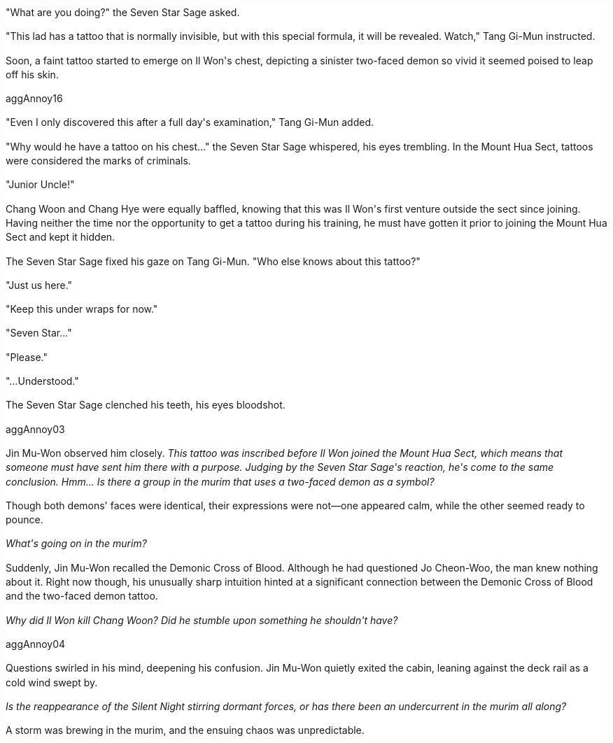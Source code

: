 "What are you doing?" the Seven Star Sage asked.

"This lad has a tattoo that is normally invisible, but with this special formula, it will be revealed. Watch," Tang Gi-Mun instructed.

Soon, a faint tattoo started to emerge on Il Won's chest, depicting a sinister two-faced demon so vivid it seemed poised to leap off his skin.

aggAnnoy16

"Even I only discovered this after a full day's examination," Tang Gi-Mun added.

"Why would he have a tattoo on his chest..." the Seven Star Sage whispered, his eyes trembling. In the Mount Hua Sect, tattoos were considered the marks of criminals.

"Junior Uncle!"

Chang Woon and Chang Hye were equally baffled, knowing that this was Il Won's first venture outside the sect since joining. Having neither the time nor the opportunity to get a tattoo during his training, he must have gotten it prior to joining the Mount Hua Sect and kept it hidden.

The Seven Star Sage fixed his gaze on Tang Gi-Mun. "Who else knows about this tattoo?"

"Just us here."

"Keep this under wraps for now."

"Seven Star…"

"Please."

"…Understood."

The Seven Star Sage clenched his teeth, his eyes bloodshot.

aggAnnoy03

Jin Mu-Won observed him closely. *This tattoo was inscribed before Il Won joined the Mount Hua Sect, which means that someone must have sent him there with a purpose. Judging by the Seven Star Sage's reaction, he's come to the same conclusion. Hmm... Is there a group in the murim that uses a two-faced demon as a symbol?*

Though both demons' faces were identical, their expressions were not—one appeared calm, while the other seemed ready to pounce.

*What's going on in the murim?*

Suddenly, Jin Mu-Won recalled the Demonic Cross of Blood. Although he had questioned Jo Cheon-Woo, the man knew nothing about it. Right now though, his unusually sharp intuition hinted at a significant connection between the Demonic Cross of Blood and the two-faced demon tattoo.

*Why did Il Won kill Chang Woon? Did he stumble upon something he shouldn't have?*

aggAnnoy04

Questions swirled in his mind, deepening his confusion. Jin Mu-Won quietly exited the cabin, leaning against the deck rail as a cold wind swept by.

*Is the reappearance of the Silent Night stirring dormant forces, or has there been an undercurrent in the murim all along?*

A storm was brewing in the murim, and the ensuing chaos was unpredictable.
